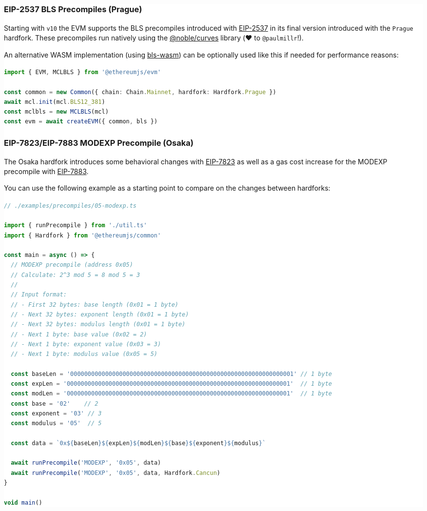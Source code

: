 
### EIP-2537 BLS Precompiles (Prague)

Starting with `v10` the EVM supports the BLS precompiles introduced with [EIP-2537](https://eips.ethereum.org/EIPS/eip-2537) in its final version introduced with the `Prague` hardfork. These precompiles run natively using the [@noble/curves](https://github.com/paulmillr/noble-curves) library (❤️ to `@paulmillr`!).

An alternative WASM implementation (using [bls-wasm](https://github.com/herumi/bls-wasm)) can be optionally used like this if needed for performance reasons:

```ts
import { EVM, MCLBLS } from '@ethereumjs/evm'

const common = new Common({ chain: Chain.Mainnet, hardfork: Hardfork.Prague })
await mcl.init(mcl.BLS12_381)
const mclbls = new MCLBLS(mcl)
const evm = await createEVM({ common, bls })
```

### EIP-7823/EIP-7883 MODEXP Precompile (Osaka)

The Osaka hardfork introduces some behavioral changes with [EIP-7823](https://eips.ethereum.org/EIPS/eip-7823) as well as a gas cost increase for the MODEXP precompile with [EIP-7883](https://eips.ethereum.org/EIPS/eip-7883).

You can use the following example as a starting point to compare on the changes between hardforks:

```ts
// ./examples/precompiles/05-modexp.ts

import { runPrecompile } from './util.ts'
import { Hardfork } from '@ethereumjs/common'

const main = async () => {
  // MODEXP precompile (address 0x05)
  // Calculate: 2^3 mod 5 = 8 mod 5 = 3
  // 
  // Input format:
  // - First 32 bytes: base length (0x01 = 1 byte)
  // - Next 32 bytes: exponent length (0x01 = 1 byte) 
  // - Next 32 bytes: modulus length (0x01 = 1 byte)
  // - Next 1 byte: base value (0x02 = 2)
  // - Next 1 byte: exponent value (0x03 = 3)
  // - Next 1 byte: modulus value (0x05 = 5)
  
  const baseLen = '0000000000000000000000000000000000000000000000000000000000000001' // 1 byte
  const expLen = '0000000000000000000000000000000000000000000000000000000000000001'  // 1 byte
  const modLen = '0000000000000000000000000000000000000000000000000000000000000001'  // 1 byte
  const base = '02'    // 2
  const exponent = '03' // 3
  const modulus = '05'  // 5
  
  const data = `0x${baseLen}${expLen}${modLen}${base}${exponent}${modulus}`

  await runPrecompile('MODEXP', '0x05', data)
  await runPrecompile('MODEXP', '0x05', data, Hardfork.Cancun)
}

void main()

```

